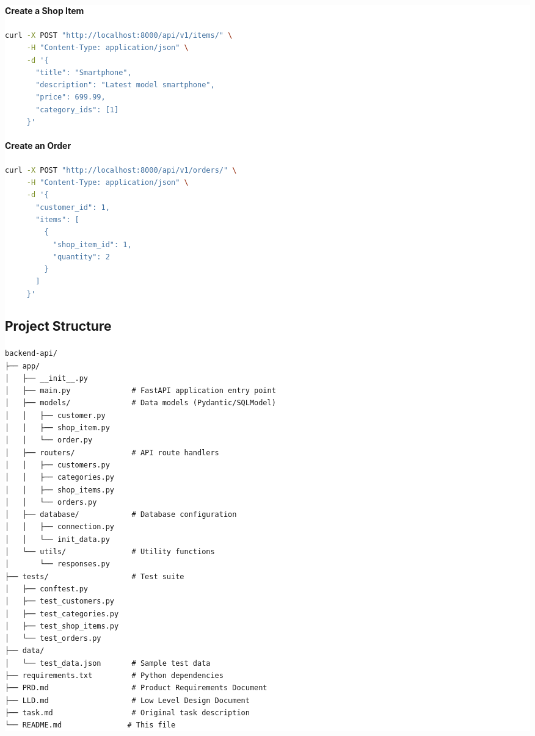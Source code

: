 #### Create a Shop Item
```bash
curl -X POST "http://localhost:8000/api/v1/items/" \
     -H "Content-Type: application/json" \
     -d '{
       "title": "Smartphone",
       "description": "Latest model smartphone",
       "price": 699.99,
       "category_ids": [1]
     }'
```

#### Create an Order
```bash
curl -X POST "http://localhost:8000/api/v1/orders/" \
     -H "Content-Type: application/json" \
     -d '{
       "customer_id": 1,
       "items": [
         {
           "shop_item_id": 1,
           "quantity": 2
         }
       ]
     }'
```

## Project Structure

```
backend-api/
├── app/
│   ├── __init__.py
│   ├── main.py              # FastAPI application entry point
│   ├── models/              # Data models (Pydantic/SQLModel)
│   │   ├── customer.py
│   │   ├── shop_item.py
│   │   └── order.py
│   ├── routers/             # API route handlers
│   │   ├── customers.py
│   │   ├── categories.py
│   │   ├── shop_items.py
│   │   └── orders.py
│   ├── database/            # Database configuration
│   │   ├── connection.py
│   │   └── init_data.py
│   └── utils/               # Utility functions
│       └── responses.py
├── tests/                   # Test suite
│   ├── conftest.py
│   ├── test_customers.py
│   ├── test_categories.py
│   ├── test_shop_items.py
│   └── test_orders.py
├── data/
│   └── test_data.json       # Sample test data
├── requirements.txt         # Python dependencies
├── PRD.md                   # Product Requirements Document
├── LLD.md                   # Low Level Design Document
├── task.md                  # Original task description
└── README.md               # This file
```
